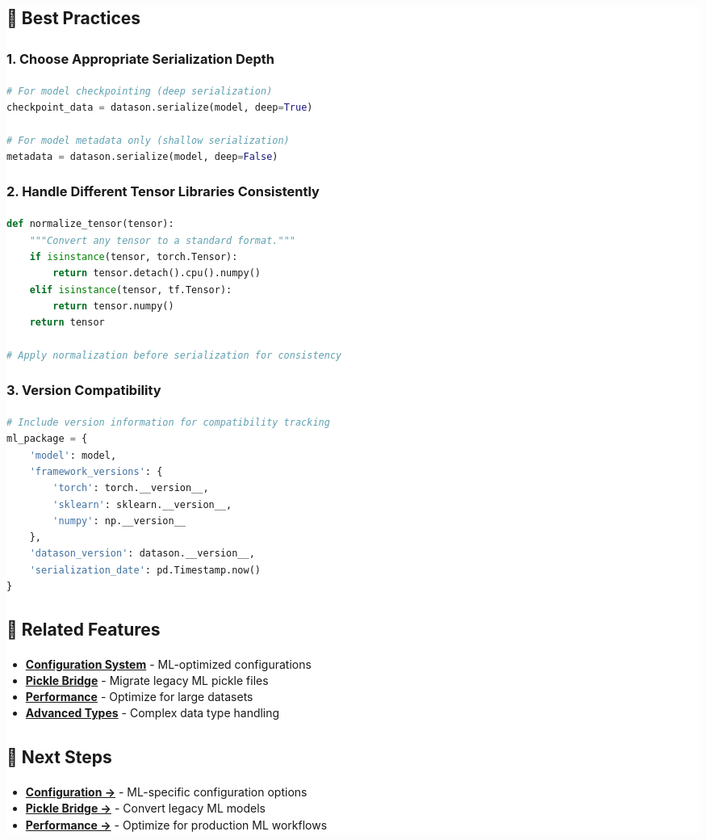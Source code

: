 ```python
```

## 🚀 Best Practices

### 1. Choose Appropriate Serialization Depth
```python
# For model checkpointing (deep serialization)
checkpoint_data = datason.serialize(model, deep=True)

# For model metadata only (shallow serialization)
metadata = datason.serialize(model, deep=False)
```

### 2. Handle Different Tensor Libraries Consistently
```python
def normalize_tensor(tensor):
    """Convert any tensor to a standard format."""
    if isinstance(tensor, torch.Tensor):
        return tensor.detach().cpu().numpy()
    elif isinstance(tensor, tf.Tensor):
        return tensor.numpy()
    return tensor

# Apply normalization before serialization for consistency
```

### 3. Version Compatibility
```python
# Include version information for compatibility tracking
ml_package = {
    'model': model,
    'framework_versions': {
        'torch': torch.__version__,
        'sklearn': sklearn.__version__,
        'numpy': np.__version__
    },
    'datason_version': datason.__version__,
    'serialization_date': pd.Timestamp.now()
}
```

## 🔗 Related Features

- **[Configuration System](../configuration/)** - ML-optimized configurations
- **[Pickle Bridge](../pickle-bridge/)** - Migrate legacy ML pickle files
- **[Performance](../performance/)** - Optimize for large datasets
- **[Advanced Types](../advanced-types/)** - Complex data type handling

## 🚀 Next Steps

- **[Configuration →](../configuration/)** - ML-specific configuration options
- **[Pickle Bridge →](../pickle-bridge/)** - Convert legacy ML models
- **[Performance →](../performance/)** - Optimize for production ML workflows
